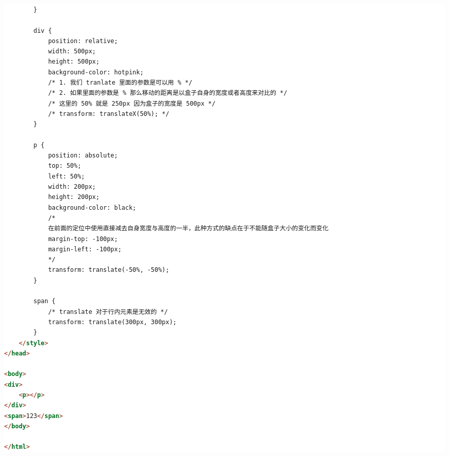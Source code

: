 ```html
        }
        
        div {
            position: relative;
            width: 500px;
            height: 500px;
            background-color: hotpink;
            /* 1. 我们 tranlate 里面的参数是可以用 % */
            /* 2. 如果里面的参数是 % 那么移动的距离是以盒子自身的宽度或者高度来对比的 */
            /* 这里的 50% 就是 250px 因为盒子的宽度是 500px */
            /* transform: translateX(50%); */
        }

        p {
            position: absolute;
            top: 50%;
            left: 50%;
            width: 200px;
            height: 200px;
            background-color: black;
            /*
            在前面的定位中使用直接减去自身宽度与高度的一半，此种方式的缺点在于不能随盒子大小的变化而变化
            margin-top: -100px;
            margin-left: -100px;
            */
            transform: translate(-50%, -50%);
        }

        span {
            /* translate 对于行内元素是无效的 */
            transform: translate(300px, 300px);
        }
    </style>
</head>

<body>
<div>
    <p></p>
</div>
<span>123</span>
</body>

</html>
```
